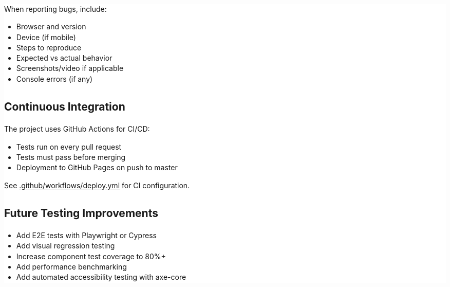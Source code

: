 When reporting bugs, include:
- Browser and version
- Device (if mobile)
- Steps to reproduce
- Expected vs actual behavior
- Screenshots/video if applicable
- Console errors (if any)

## Continuous Integration

The project uses GitHub Actions for CI/CD:
- Tests run on every pull request
- Tests must pass before merging
- Deployment to GitHub Pages on push to master

See [.github/workflows/deploy.yml](../.github/workflows/deploy.yml) for CI configuration.

## Future Testing Improvements

- Add E2E tests with Playwright or Cypress
- Add visual regression testing
- Increase component test coverage to 80%+
- Add performance benchmarking
- Add automated accessibility testing with axe-core
 
